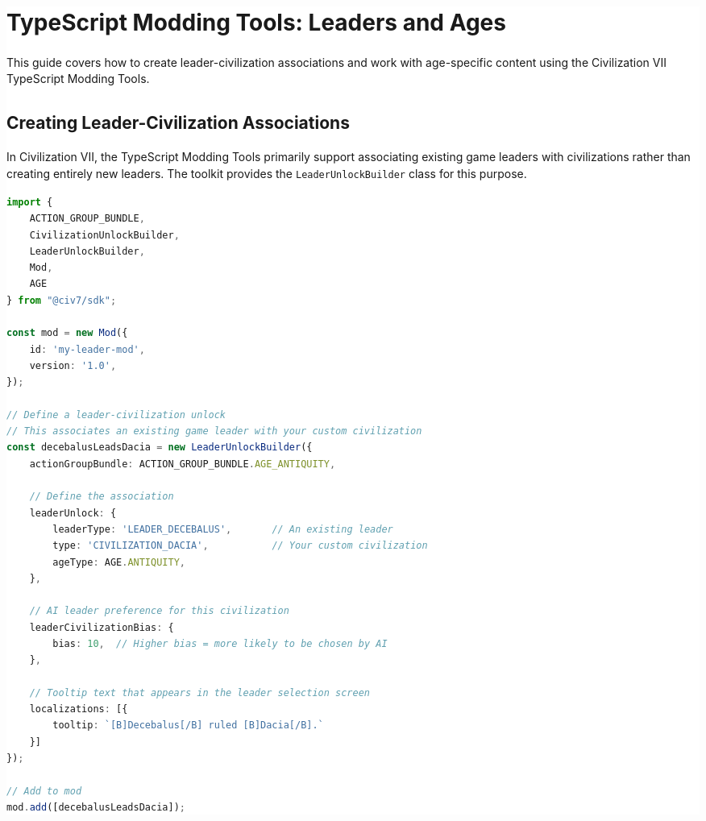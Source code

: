 # TypeScript Modding Tools: Leaders and Ages

This guide covers how to create leader-civilization associations and work with age-specific content using the Civilization VII TypeScript Modding Tools.

## Creating Leader-Civilization Associations

In Civilization VII, the TypeScript Modding Tools primarily support associating existing game leaders with civilizations rather than creating entirely new leaders. The toolkit provides the `LeaderUnlockBuilder` class for this purpose.

```typescript
import {
    ACTION_GROUP_BUNDLE,
    CivilizationUnlockBuilder,
    LeaderUnlockBuilder,
    Mod,
    AGE
} from "@civ7/sdk";

const mod = new Mod({
    id: 'my-leader-mod',
    version: '1.0',
});

// Define a leader-civilization unlock
// This associates an existing game leader with your custom civilization
const decebalusLeadsDacia = new LeaderUnlockBuilder({
    actionGroupBundle: ACTION_GROUP_BUNDLE.AGE_ANTIQUITY,
    
    // Define the association
    leaderUnlock: {
        leaderType: 'LEADER_DECEBALUS',       // An existing leader
        type: 'CIVILIZATION_DACIA',           // Your custom civilization
        ageType: AGE.ANTIQUITY,
    },
    
    // AI leader preference for this civilization
    leaderCivilizationBias: {
        bias: 10,  // Higher bias = more likely to be chosen by AI
    },
    
    // Tooltip text that appears in the leader selection screen
    localizations: [{
        tooltip: `[B]Decebalus[/B] ruled [B]Dacia[/B].`
    }]
});

// Add to mod
mod.add([decebalusLeadsDacia]);
```
